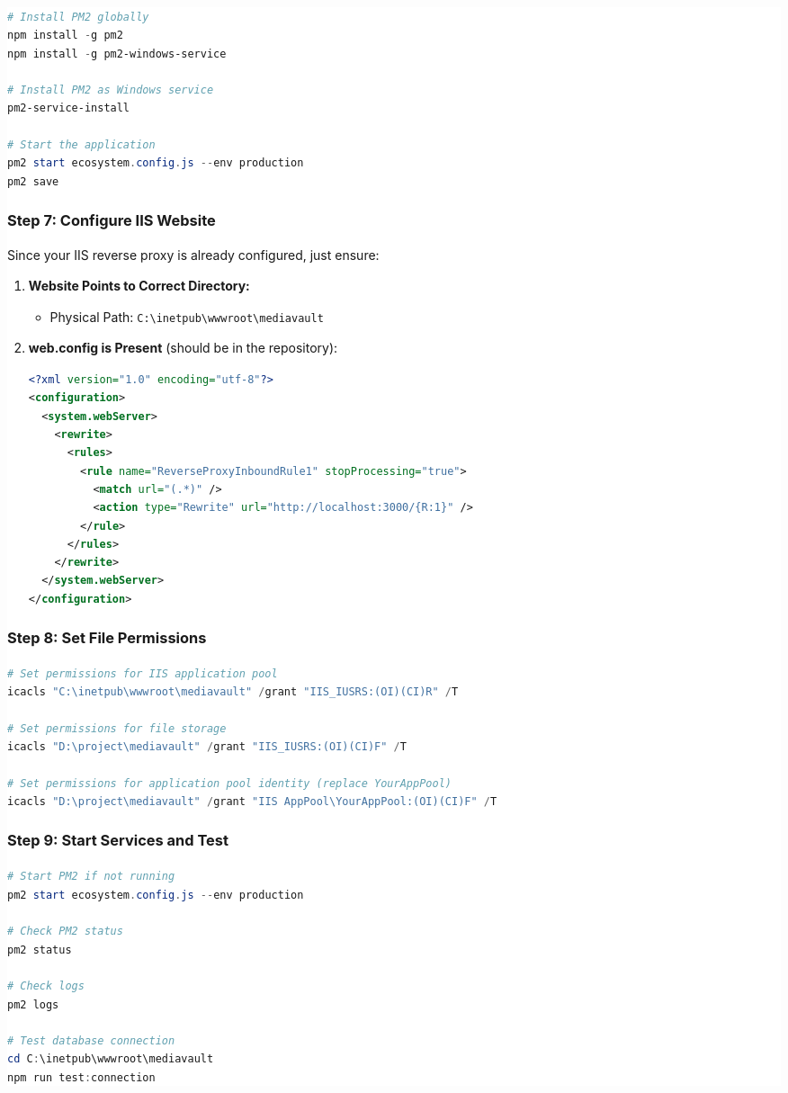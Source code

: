 ```powershell
# Install PM2 globally
npm install -g pm2
npm install -g pm2-windows-service

# Install PM2 as Windows service
pm2-service-install

# Start the application
pm2 start ecosystem.config.js --env production
pm2 save
```

### Step 7: Configure IIS Website

Since your IIS reverse proxy is already configured, just ensure:

1. **Website Points to Correct Directory:**
   - Physical Path: `C:\inetpub\wwwroot\mediavault`

2. **web.config is Present** (should be in the repository):
   ```xml
   <?xml version="1.0" encoding="utf-8"?>
   <configuration>
     <system.webServer>
       <rewrite>
         <rules>
           <rule name="ReverseProxyInboundRule1" stopProcessing="true">
             <match url="(.*)" />
             <action type="Rewrite" url="http://localhost:3000/{R:1}" />
           </rule>
         </rules>
       </rewrite>
     </system.webServer>
   </configuration>
   ```

### Step 8: Set File Permissions

```powershell
# Set permissions for IIS application pool
icacls "C:\inetpub\wwwroot\mediavault" /grant "IIS_IUSRS:(OI)(CI)R" /T

# Set permissions for file storage
icacls "D:\project\mediavault" /grant "IIS_IUSRS:(OI)(CI)F" /T

# Set permissions for application pool identity (replace YourAppPool)
icacls "D:\project\mediavault" /grant "IIS AppPool\YourAppPool:(OI)(CI)F" /T
```

### Step 9: Start Services and Test

```powershell
# Start PM2 if not running
pm2 start ecosystem.config.js --env production

# Check PM2 status
pm2 status

# Check logs
pm2 logs

# Test database connection
cd C:\inetpub\wwwroot\mediavault
npm run test:connection
```
